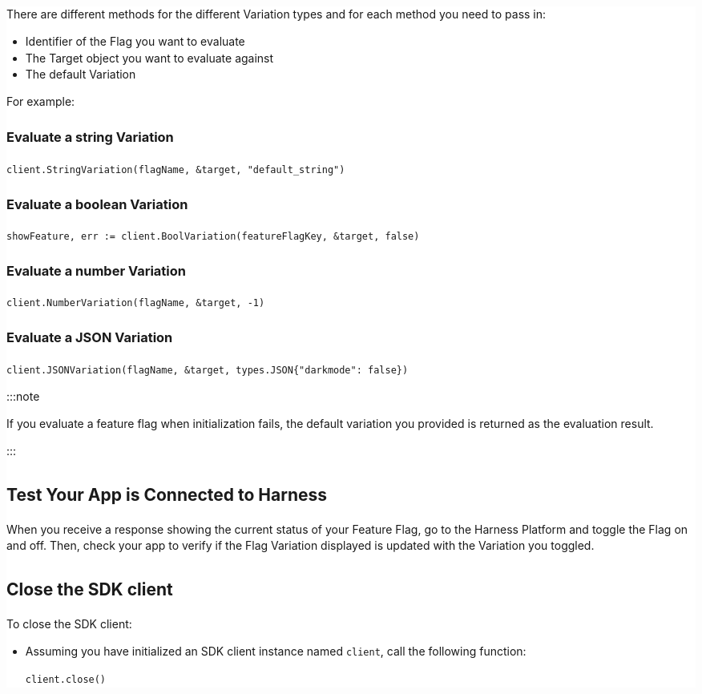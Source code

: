 There are different methods for the different Variation types and for each method you need to pass in:

* Identifier of the Flag you want to evaluate
* The Target object you want to evaluate against
* The default Variation

For example:

### Evaluate a string Variation


```
client.StringVariation(flagName, &target, "default_string")
```
### Evaluate a boolean Variation


```
showFeature, err := client.BoolVariation(featureFlagKey, &target, false)
```
### Evaluate a number Variation


```
client.NumberVariation(flagName, &target, -1)
```
### Evaluate a JSON Variation


```
client.JSONVariation(flagName, &target, types.JSON{"darkmode": false})
```

:::note

If you evaluate a feature flag when initialization fails, the default variation you provided is returned as the evaluation result.

:::

## Test Your App is Connected to Harness

When you receive a response showing the current status of your Feature Flag, go to the Harness Platform and toggle the Flag on and off. Then, check your app to verify if the Flag Variation displayed is updated with the Variation you toggled.

<Sixty />

## Close the SDK client

<Closeclient />

To close the SDK client:

* Assuming you have initialized an SDK client instance named `client`, call the following function:

    ```
    client.close()
    ```
